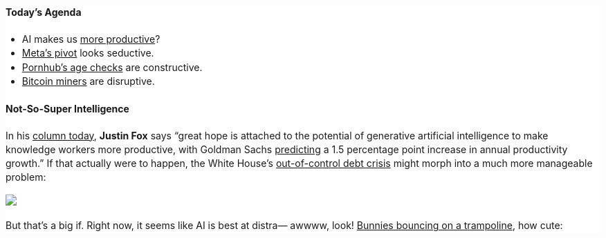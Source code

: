#### Today’s Agenda

* AI makes us  [more productive](https://links.message.bloomberg.com/s/c/usfMRQd0I9M7fTXQdlZOqOOgeUZGpkIYsXAuldZiNq1I1ieCnYM6476lvzaLTSIiGh3tg7LpaCTfxEJOBDTUJE7bwiWAfdwofKCr9MZnc2YvkwXlRmSYh0K6dGaAm_VXnuUje8be3X-fr5QJu9BC84IypFnIhrfwIcQUuZvKJdiOzfZ5qDgu5rOLTWQKVs9HYVg0rVp8A0Cut35kT8HkoFEXqa0z48GSxj5khbOjxnwgKuxRc7Kk-VuUPuRm23tY8fR6_IEpuepgH-w7RhR-asqojwyljdcC-M2gjFQEsb2FxwKkAUXzQGpD_RmbQpnUamecDuJS_-UUJXNatUqe-EWiocA_eXJlG9mfzmQicA11wuObGqHKeHlcNQ/pHXhsNHVksiEyfGKGwIQTfWpEMDV_P37/11)?
* [Meta’s pivot](https://links.message.bloomberg.com/s/c/90GqnsJn8ePImt5RPT6Vf_rut0KObA0NeKICfbcomnUU57tCUykZpHnkUFxg92vlSdM_EpxrlFrPrPzmySJSwu5hfM5dUqwCf_ohIhMZZNikkusJT9aYn3oU55VnefLsAcbgRVSI4QZmCiQwt_6mCdTsJN-jEiMDdOUdW50C4vmb0VFIDN7cUS6U4FCvMLMYPGNapM05mf1098J0BflIQ9lslb2fgJEck4ubSp9b9NfafdUz5YCeU3UA7VV-6TyTvZL19nhYhoUUH8eWC02V5nCnHPky9n2_eFAeBAt_F9c_60sPmjUYSrOXqE0j8gyq8xV-a6cfnGAYciLyWmmTTrvEwfp--DsOYrtN4f8N9wAy2g-bRKl2dS73Og/NfPkPJ5dRX7rTzkTndwiwz_VgM5j_k-b/11) looks seductive.
* [Pornhub’s age checks](https://links.message.bloomberg.com/s/c/wmQiyD4NuYR1o_xNwvMv-Gu_c5US-lYtXeq7kBOQTbJ062kW5YWkKPFFQePbJ2W5ZFmewl5iUITCPlQ99uQUnRKnzeXS83psdpy99Pu7meoGCh7kFWW4AFlAAr6r2_CEIIK-2qHRlE_EiTcsybujehc_y8u29LoWtCdlrAm5rRm3aCxCx1C8bN5gvgpz-BcUQsM0j90QErmcUIEtz0oYlvVZ2IiZK6AI0IKC1hhELoGE15YJrhZDx6cP5CARJP_PhVSdAM_IivaRMMxzS14BbwGxCTpW5DB0LhkTQ3au3vYYikVNSOhWs1wNAkmkkKcrxkMmOM3Els0M7bKbYllYfZSK0gPb05nRK6ws8rj0iFiYrehb_ns32p83rA/PcLSMmxTGx_R6COqq89IyumfrdyvDx8B/11) are constructive.
* [Bitcoin miners](https://links.message.bloomberg.com/s/c/evSWlITzWy6W6fUoFyGLnZ_cHWy8P2jaeVs0I78HesvA7YfcherrfpiTwsrrW9QElXhXtKSjFANt0YMa1Kbnq7jzGHuYcvwLvFaFUQKwNUR9C51Lonfp00n8UJeOM8FadtnJUnT807tdEidW4xGXxPZF9C2Toy61Gdu7EKV41N2uKv6T48GNudBstsTG-u-U2yYIo6Q8ICY2kWetNQDIYc7iI1s3mGxp6cMfq-Q4lMAZ7tLh9A1U-JeNLdUl3KTIYmSlbQnToT_f_LYq_5F29532CJlvywPMfZY6YC047Gp_jCRBV2c49aUnW8aflQxpC67XayNJOkBzmtRAiSxKMRW5-MXEQ57R4ID7jQDggsDoIV055k7tgQrl29A/f5bWRVJGmxAvJ-23u7qlDFGdXKXxyPK-/11) are disruptive.

#### Not-So-Super Intelligence

In his  [column today](https://links.message.bloomberg.com/s/c/sk-GVXqLdj6d8IWo5moVHM_LnkPwri-D8yZ_CJhrgmPwXJsByRWI-2ppVZZ7XngAUZPmtwwbMd5RhBnBGj3XO7cd9Tpd3MAXHGzIvbYx_EOrlACd34-EhUJBncWt9DE4CL83mx361oKNXmqHwR22gA6HpcKLl0biqy50jrC4r2-2atFnJQuhquCNgnpaHauAML0nzdr5UdvFal6FC29tY55gbU_lt5urhMunDpv-bdOt2MWjf0lcfE2ftfNChUEebxagO5SrXR_YVL93dR2cCf9-I-S77BzZ46t53BBigmeZR5l0mdaS9gebL_EkYJkYMwDJFYpfVKy4ylijgIx7C704c6b7vZVT3MUjpT-qZLyMYhJ8MGmzGnYp-bg/t4JzvW57YNEN-EmVDvSuFMuRcvAO-KdI/11), **Justin Fox** says “great hope is attached to the potential of generative artificial intelligence to make knowledge workers more productive, with Goldman Sachs [predicting](https://links.message.bloomberg.com/s/c/xrQm_2ZzQgF02YHSsSVVbqU7mKLuzjlquMLwvsTYBwsGMk6dd-wzNaXzXJ-m1GvOXEXZnNzUop-j9Ph4OJ3KFQgoNVvljeyzY1hx0lTEECnpbbw_medPYnNwTzbSCF3M18vw_WwGNgyBfLI7LPisRdOzVC3gvQsT4szFJtKDOKKnBYTAvNMo8ESuXOEcktzAWmj2B74zXMohhK3FqUc31-8U5gibg-KDnjXgI2VLMS3Jv7YRMwdBwUzntgsiwRg_kW3t8koo6NvyfqQY4Ro7Z5L1s-rfTmZSLIti0DSZ3danqnytucxvE9dWYEU46w5_D2ur8C_oGdhjir5g-_IG7cDhee9rpNDIYTe0R1bMto36KeW3mVRBTXoe1M0/QuDJ5jvMH3kp_HQB26vFz4eTpc1SnhCx/11) a 1.5 percentage point increase in annual productivity growth.” If that actually were to happen, the White House’s [out-of-control debt crisis](https://links.message.bloomberg.com/s/c/DmMVPLDPzVf-wVFjPm1qgNSTz2IOos-G4JuhKfBO2oxSiePYoi2UfQTA-WSLrxVQFtgMcxxyRtr44WVrM2AqBZeG6AxP4q0PXemWF1bqJ6HTcYjeqULlxaZcskI9hbIP9UQn70bpdcM_LZEIznRP9uIDW3mRUsA4FzZ4_HKtS7G50oVCsLZOGy04kPtzIVwjEwZEsqGNZCxFmyZ9kvo2iynX5_PG8X7NQdPHNzWG2sXhHhpkTVA-I5b6tBDqXZQzmOXFg5yLHl4xKiqw4N23iouF1TZ_tHqLysgeV7LotYtNtY6jW9AeCD8wtc536V88n8x632OdYr5DPLXdwGouBZlLKzQr0u_9G8R5tdCd1InNpHzeqarKSIL2b3g/h0AgtEeBbTWq9myTZPurHA_1rEqcBybP/11) might morph into a much more manageable problem:

 ![](https://assets.bwbx.io/images/users/iqjWHBFdfxIU/iyvGfaRbtQAI/v3/pidjEfPlU1QWZop3vfGKsrX.ke8XuWirGYh1PKgEw44kE/-1x-1.png) 

But that’s a big if. Right now, it seems like AI is best at distra— awwww, look! [Bunnies bouncing on a trampoline](https://links.message.bloomberg.com/s/c/E-IvTYlRlkYmZGT4ptio5ilnJk9rLB-nqQrD6V9DSnWxJmIieCYi6dnzqbTzND3cRTJSzw6tlapt4Zh6J4IbbkYB53S9dD7hdDntmCtZEzkzy9XXjYPILgZvvYlFKX2fJchQaub8YzrrFXsdpOSH1yDgCklPC-WfbFyfUT-8cTH6uWhMKOz84lOfoxzR77pOo50EONg06JlUqW2j4tztkl9rzsDGtF5Jvl9UdJgmPnjH3Ae2w73-iHPnYW_39iIr7cGe-ZLdugHEYInu41pn5Md18fvDh6kh2JCvK3mPDFGGesnXmcK6fhu9V0dZptA04YIMfeOsK9GKlkAcARPqhQBGU6Dwd8LIA2bbu286Mqiercyfv_gdDgIxlks/GoQdafOcn4hC-H23HTl3IyBXkMoHZm2W/11), how cute:
